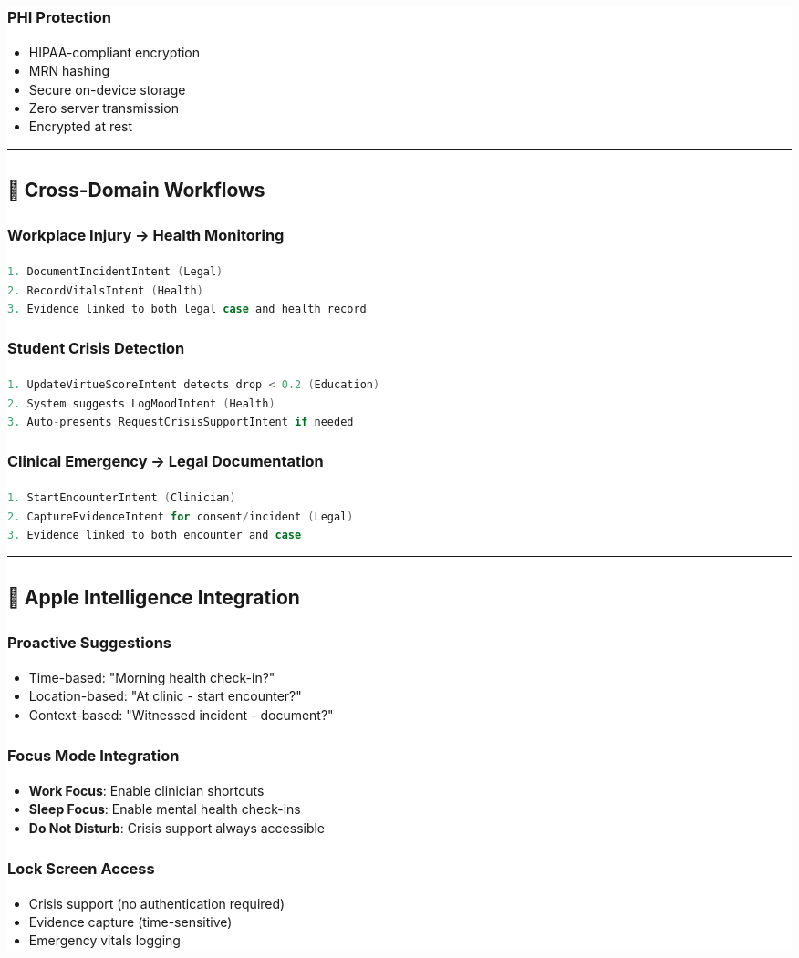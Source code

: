 ### PHI Protection
- HIPAA-compliant encryption
- MRN hashing
- Secure on-device storage
- Zero server transmission
- Encrypted at rest

---

## 🎯 Cross-Domain Workflows

### Workplace Injury → Health Monitoring
```swift
1. DocumentIncidentIntent (Legal)
2. RecordVitalsIntent (Health)
3. Evidence linked to both legal case and health record
```

### Student Crisis Detection
```swift
1. UpdateVirtueScoreIntent detects drop < 0.2 (Education)
2. System suggests LogMoodIntent (Health)
3. Auto-presents RequestCrisisSupportIntent if needed
```

### Clinical Emergency → Legal Documentation
```swift
1. StartEncounterIntent (Clinician)
2. CaptureEvidenceIntent for consent/incident (Legal)
3. Evidence linked to both encounter and case
```

---

## 📱 Apple Intelligence Integration

### Proactive Suggestions
- Time-based: "Morning health check-in?"
- Location-based: "At clinic - start encounter?"
- Context-based: "Witnessed incident - document?"

### Focus Mode Integration
- **Work Focus**: Enable clinician shortcuts
- **Sleep Focus**: Enable mental health check-ins
- **Do Not Disturb**: Crisis support always accessible

### Lock Screen Access
- Crisis support (no authentication required)
- Evidence capture (time-sensitive)
- Emergency vitals logging
